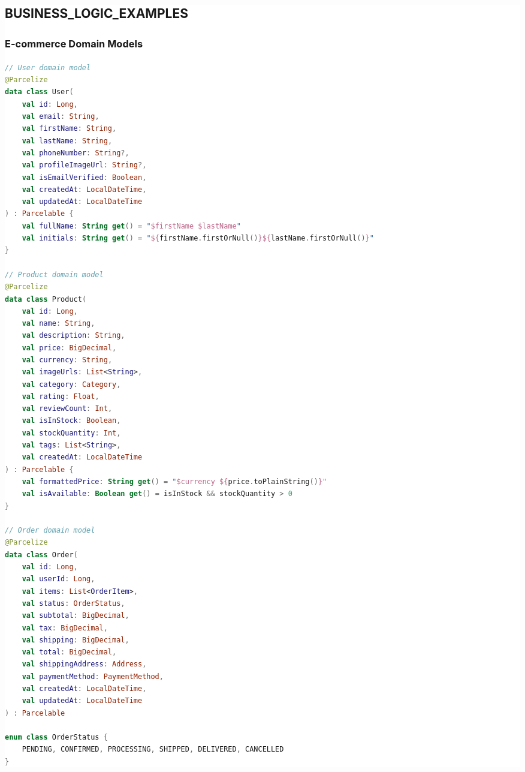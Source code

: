 ## BUSINESS_LOGIC_EXAMPLES

### E-commerce Domain Models
```kotlin
// User domain model
@Parcelize
data class User(
    val id: Long,
    val email: String,
    val firstName: String,
    val lastName: String,
    val phoneNumber: String?,
    val profileImageUrl: String?,
    val isEmailVerified: Boolean,
    val createdAt: LocalDateTime,
    val updatedAt: LocalDateTime
) : Parcelable {
    val fullName: String get() = "$firstName $lastName"
    val initials: String get() = "${firstName.firstOrNull()}${lastName.firstOrNull()}"
}

// Product domain model
@Parcelize
data class Product(
    val id: Long,
    val name: String,
    val description: String,
    val price: BigDecimal,
    val currency: String,
    val imageUrls: List<String>,
    val category: Category,
    val rating: Float,
    val reviewCount: Int,
    val isInStock: Boolean,
    val stockQuantity: Int,
    val tags: List<String>,
    val createdAt: LocalDateTime
) : Parcelable {
    val formattedPrice: String get() = "$currency ${price.toPlainString()}"
    val isAvailable: Boolean get() = isInStock && stockQuantity > 0
}

// Order domain model
@Parcelize
data class Order(
    val id: Long,
    val userId: Long,
    val items: List<OrderItem>,
    val status: OrderStatus,
    val subtotal: BigDecimal,
    val tax: BigDecimal,
    val shipping: BigDecimal,
    val total: BigDecimal,
    val shippingAddress: Address,
    val paymentMethod: PaymentMethod,
    val createdAt: LocalDateTime,
    val updatedAt: LocalDateTime
) : Parcelable

enum class OrderStatus {
    PENDING, CONFIRMED, PROCESSING, SHIPPED, DELIVERED, CANCELLED
}
```